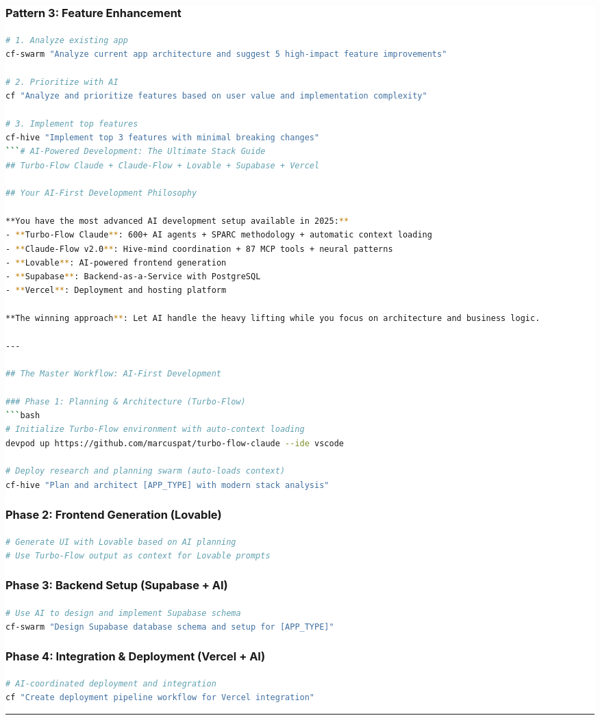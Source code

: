 ### Pattern 3: Feature Enhancement
```bash
# 1. Analyze existing app
cf-swarm "Analyze current app architecture and suggest 5 high-impact feature improvements"

# 2. Prioritize with AI
cf "Analyze and prioritize features based on user value and implementation complexity"

# 3. Implement top features
cf-hive "Implement top 3 features with minimal breaking changes"
```# AI-Powered Development: The Ultimate Stack Guide
## Turbo-Flow Claude + Claude-Flow + Lovable + Supabase + Vercel

## Your AI-First Development Philosophy

**You have the most advanced AI development setup available in 2025:**
- **Turbo-Flow Claude**: 600+ AI agents + SPARC methodology + automatic context loading
- **Claude-Flow v2.0**: Hive-mind coordination + 87 MCP tools + neural patterns
- **Lovable**: AI-powered frontend generation
- **Supabase**: Backend-as-a-Service with PostgreSQL
- **Vercel**: Deployment and hosting platform

**The winning approach**: Let AI handle the heavy lifting while you focus on architecture and business logic.

---

## The Master Workflow: AI-First Development

### Phase 1: Planning & Architecture (Turbo-Flow)
```bash
# Initialize Turbo-Flow environment with auto-context loading
devpod up https://github.com/marcuspat/turbo-flow-claude --ide vscode

# Deploy research and planning swarm (auto-loads context)
cf-hive "Plan and architect [APP_TYPE] with modern stack analysis"
```

### Phase 2: Frontend Generation (Lovable)
```bash
# Generate UI with Lovable based on AI planning
# Use Turbo-Flow output as context for Lovable prompts
```

### Phase 3: Backend Setup (Supabase + AI)
```bash
# Use AI to design and implement Supabase schema
cf-swarm "Design Supabase database schema and setup for [APP_TYPE]"
```

### Phase 4: Integration & Deployment (Vercel + AI)
```bash
# AI-coordinated deployment and integration
cf "Create deployment pipeline workflow for Vercel integration"
```

---